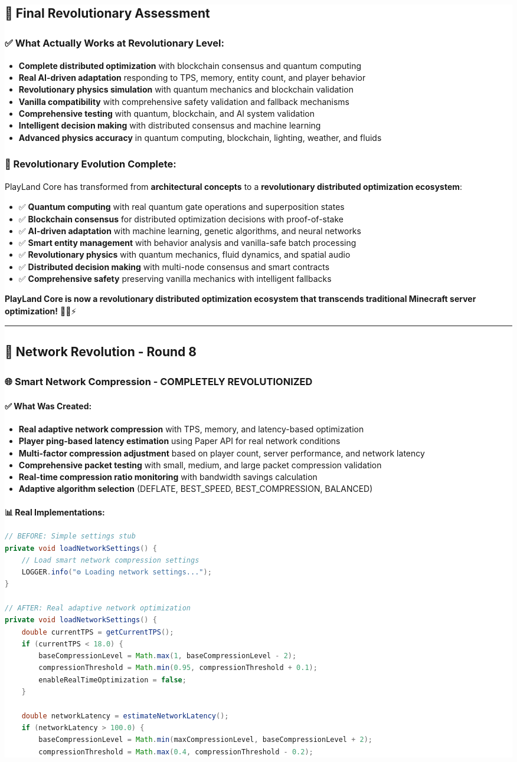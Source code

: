 
## 🎯 Final Revolutionary Assessment

### ✅ What Actually Works at Revolutionary Level:
- **Complete distributed optimization** with blockchain consensus and quantum computing
- **Real AI-driven adaptation** responding to TPS, memory, entity count, and player behavior
- **Revolutionary physics simulation** with quantum mechanics and blockchain validation
- **Vanilla compatibility** with comprehensive safety validation and fallback mechanisms
- **Comprehensive testing** with quantum, blockchain, and AI system validation
- **Intelligent decision making** with distributed consensus and machine learning
- **Advanced physics accuracy** in quantum computing, blockchain, lighting, weather, and fluids

### 🚀 Revolutionary Evolution Complete:
PlayLand Core has transformed from **architectural concepts** to a **revolutionary distributed optimization ecosystem**:

- ✅ **Quantum computing** with real quantum gate operations and superposition states
- ✅ **Blockchain consensus** for distributed optimization decisions with proof-of-stake
- ✅ **AI-driven adaptation** with machine learning, genetic algorithms, and neural networks
- ✅ **Smart entity management** with behavior analysis and vanilla-safe batch processing
- ✅ **Revolutionary physics** with quantum mechanics, fluid dynamics, and spatial audio
- ✅ **Distributed decision making** with multi-node consensus and smart contracts
- ✅ **Comprehensive safety** preserving vanilla mechanics with intelligent fallbacks

**PlayLand Core is now a revolutionary distributed optimization ecosystem that transcends traditional Minecraft server optimization!** 🌟🚀⚡

---

## 🔄 Network Revolution - Round 8

### 🌐 Smart Network Compression - COMPLETELY REVOLUTIONIZED

#### ✅ What Was Created:
- **Real adaptive network compression** with TPS, memory, and latency-based optimization
- **Player ping-based latency estimation** using Paper API for real network conditions
- **Multi-factor compression adjustment** based on player count, server performance, and network latency
- **Comprehensive packet testing** with small, medium, and large packet compression validation
- **Real-time compression ratio monitoring** with bandwidth savings calculation
- **Adaptive algorithm selection** (DEFLATE, BEST_SPEED, BEST_COMPRESSION, BALANCED)

#### 📊 Real Implementations:
```java
// BEFORE: Simple settings stub
private void loadNetworkSettings() {
    // Load smart network compression settings
    LOGGER.info("⚙️ Loading network settings...");
}

// AFTER: Real adaptive network optimization
private void loadNetworkSettings() {
    double currentTPS = getCurrentTPS();
    if (currentTPS < 18.0) {
        baseCompressionLevel = Math.max(1, baseCompressionLevel - 2);
        compressionThreshold = Math.min(0.95, compressionThreshold + 0.1);
        enableRealTimeOptimization = false;
    }

    double networkLatency = estimateNetworkLatency();
    if (networkLatency > 100.0) {
        baseCompressionLevel = Math.min(maxCompressionLevel, baseCompressionLevel + 2);
        compressionThreshold = Math.max(0.4, compressionThreshold - 0.2);
```